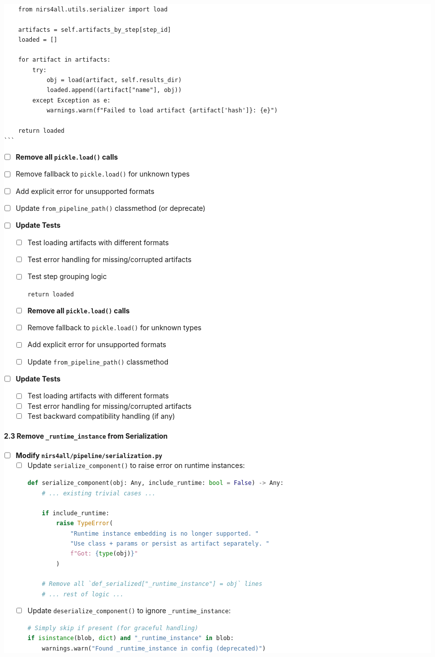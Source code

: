         from nirs4all.utils.serializer import load

        artifacts = self.artifacts_by_step[step_id]
        loaded = []

        for artifact in artifacts:
            try:
                obj = load(artifact, self.results_dir)
                loaded.append((artifact["name"], obj))
            except Exception as e:
                warnings.warn(f"Failed to load artifact {artifact['hash']}: {e}")

        return loaded
    ```
  - [ ] **Remove all `pickle.load()` calls**
  - [ ] Remove fallback to `pickle.load()` for unknown types
  - [ ] Add explicit error for unsupported formats
  - [ ] Update `from_pipeline_path()` classmethod (or deprecate)

- [ ] **Update Tests**
  - [ ] Test loading artifacts with different formats
  - [ ] Test error handling for missing/corrupted artifacts
  - [ ] Test step grouping logic

        return loaded
    ```
  - [ ] **Remove all `pickle.load()` calls**
  - [ ] Remove fallback to `pickle.load()` for unknown types
  - [ ] Add explicit error for unsupported formats
  - [ ] Update `from_pipeline_path()` classmethod

- [ ] **Update Tests**
  - [ ] Test loading artifacts with different formats
  - [ ] Test error handling for missing/corrupted artifacts
  - [ ] Test backward compatibility handling (if any)

#### 2.3 Remove `_runtime_instance` from Serialization
- [ ] **Modify `nirs4all/pipeline/serialization.py`**
  - [ ] Update `serialize_component()` to raise error on runtime instances:
    ```python
    def serialize_component(obj: Any, include_runtime: bool = False) -> Any:
        # ... existing trivial cases ...

        if include_runtime:
            raise TypeError(
                "Runtime instance embedding is no longer supported. "
                "Use class + params or persist as artifact separately. "
                f"Got: {type(obj)}"
            )

        # Remove all `def_serialized["_runtime_instance"] = obj` lines
        # ... rest of logic ...
    ```
  - [ ] Update `deserialize_component()` to ignore `_runtime_instance`:
    ```python
    # Simply skip if present (for graceful handling)
    if isinstance(blob, dict) and "_runtime_instance" in blob:
        warnings.warn("Found _runtime_instance in config (deprecated)")